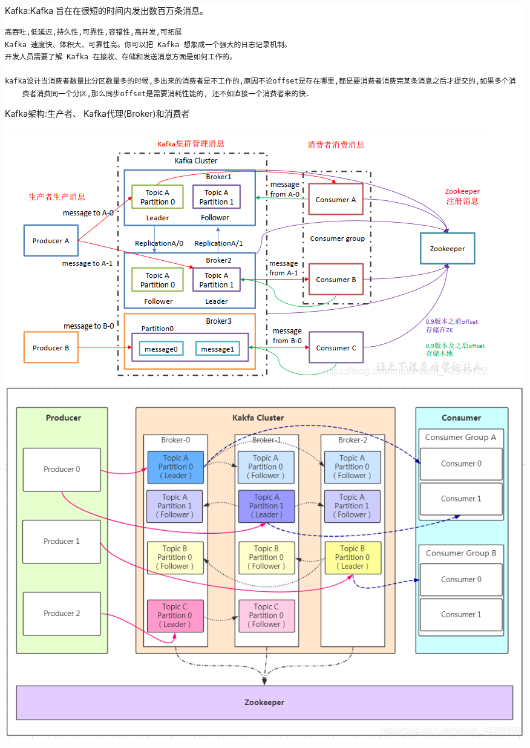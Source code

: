 
Kafka:Kafka 旨在在很短的时间内发出数百万条消息。

    高吞吐,低延迟,持久性,可靠性,容错性,高并发,可拓展
    Kafka 速度快、体积大、可靠性高。你可以把 Kafka 想象成一个强大的日志记录机制。
    开发人员需要了解 Kafka 在接收、存储和发送消息方面是如何工作的。

    kafka设计当消费者数量比分区数量多的时候,多出来的消费者是不工作的,原因不论offset是存在哪里,都是要消费者消费完某条消息之后才提交的,如果多个消
        费者消费同一个分区,那么同步offset是需要消耗性能的, 还不如直接一个消费者来的快.

Kafka架构:生产者、 Kafka代理(Broker)和消费者

![](img/img.png)
![](img/img_1.png)
